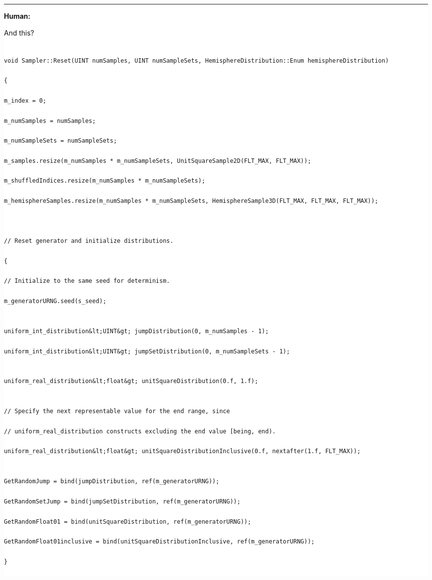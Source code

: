 

***

**Human:**

 And this? 
 ```// Resets the sampler with newly randomly generated samples

void Sampler::Reset(UINT numSamples, UINT numSampleSets, HemisphereDistribution::Enum hemisphereDistribution)

{

 m_index = 0;

 m_numSamples = numSamples;

 m_numSampleSets = numSampleSets;

 m_samples.resize(m_numSamples * m_numSampleSets, UnitSquareSample2D(FLT_MAX, FLT_MAX));

 m_shuffledIndices.resize(m_numSamples * m_numSampleSets);

 m_hemisphereSamples.resize(m_numSamples * m_numSampleSets, HemisphereSample3D(FLT_MAX, FLT_MAX, FLT_MAX));

 

 // Reset generator and initialize distributions.

 {

 // Initialize to the same seed for determinism.

 m_generatorURNG.seed(s_seed);


 uniform_int_distribution&lt;UINT&gt; jumpDistribution(0, m_numSamples - 1);

 uniform_int_distribution&lt;UINT&gt; jumpSetDistribution(0, m_numSampleSets - 1);


 uniform_real_distribution&lt;float&gt; unitSquareDistribution(0.f, 1.f);


 // Specify the next representable value for the end range, since

 // uniform_real_distribution constructs excluding the end value [being, end).

 uniform_real_distribution&lt;float&gt; unitSquareDistributionInclusive(0.f, nextafter(1.f, FLT_MAX));


 GetRandomJump = bind(jumpDistribution, ref(m_generatorURNG));

 GetRandomSetJump = bind(jumpSetDistribution, ref(m_generatorURNG));

 GetRandomFloat01 = bind(unitSquareDistribution, ref(m_generatorURNG));

 GetRandomFloat01inclusive = bind(unitSquareDistributionInclusive, ref(m_generatorURNG));

 }


 ```